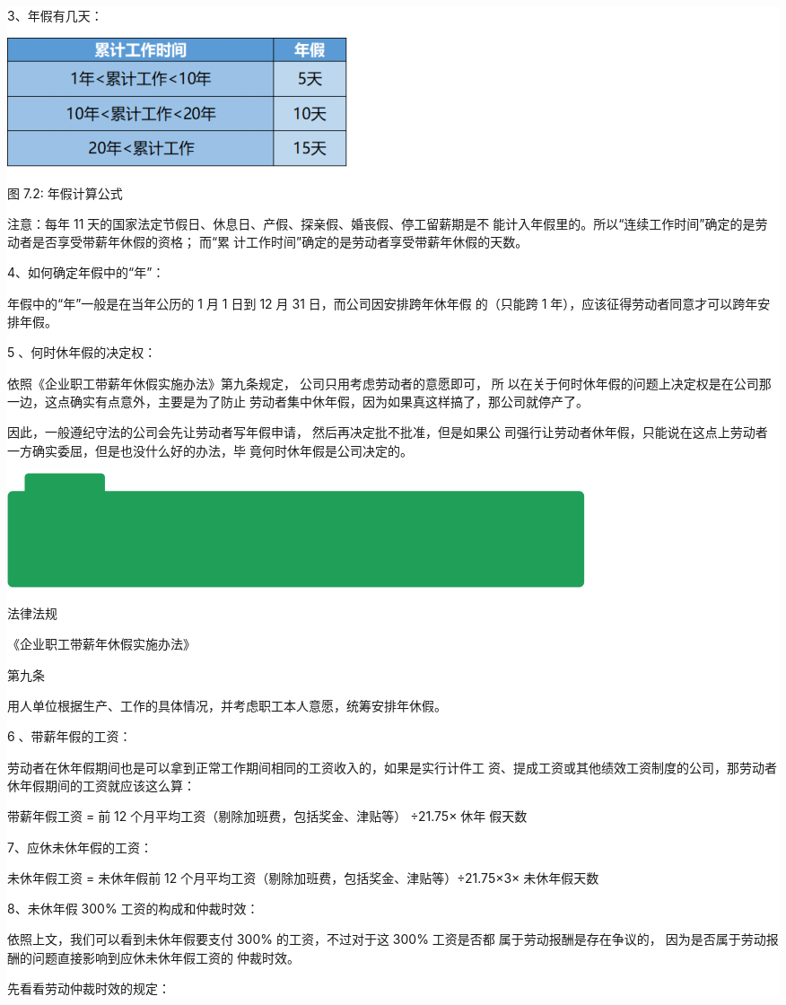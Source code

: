 3、年假有几天：

![](</@img/img_ 595.png>)

图 7.2: 年假计算公式

注意：每年 11 天的国家法定节假日、休息日、产假、探亲假、婚丧假、停工留薪期是不 能计入年假里的。所以“连续工作时间”确定的是劳动者是否享受带薪年休假的资格； 而“累 计工作时间”确定的是劳动者享受带薪年休假的天数。

4、如何确定年假中的“年”：

年假中的“年”一般是在当年公历的 1 月 1 日到 12 月 31 日，而公司因安排跨年休年假 的（只能跨 1 年），应该征得劳动者同意才可以跨年安排年假。

5 、何时休年假的决定权：

依照《企业职工带薪年休假实施办法》第九条规定， 公司只用考虑劳动者的意愿即可， 所 以在关于何时休年假的问题上决定权是在公司那一边，这点确实有点意外，主要是为了防止 劳动者集中休年假，因为如果真这样搞了，那公司就停产了。

因此，一般遵纪守法的公司会先让劳动者写年假申请， 然后再决定批不批准，但是如果公 司强行让劳动者休年假，只能说在这点上劳动者一方确实委屈，但是也没什么好的办法，毕 竟何时休年假是公司决定的。

![](</@img/img_ 596.png>)

法律法规

《企业职工带薪年休假实施办法》

第九条

用人单位根据生产、工作的具体情况，并考虑职工本人意愿，统筹安排年休假。

6 、带薪年假的工资：

劳动者在休年假期间也是可以拿到正常工作期间相同的工资收入的，如果是实行计件工 资、提成工资或其他绩效工资制度的公司，那劳动者休年假期间的工资就应该这么算：

带薪年假工资 = 前 12 个月平均工资（剔除加班费，包括奖金、津贴等） ÷21.75× 休年 假天数

7、应休未休年假的工资：

未休年假工资 = 未休年假前 12 个月平均工资（剔除加班费，包括奖金、津贴等）÷21.75×3× 未休年假天数

8、未休年假 300% 工资的构成和仲裁时效：

依照上文，我们可以看到未休年假要支付 300% 的工资，不过对于这 300% 工资是否都 属于劳动报酬是存在争议的， 因为是否属于劳动报酬的问题直接影响到应休未休年假工资的 仲裁时效。

先看看劳动仲裁时效的规定：
